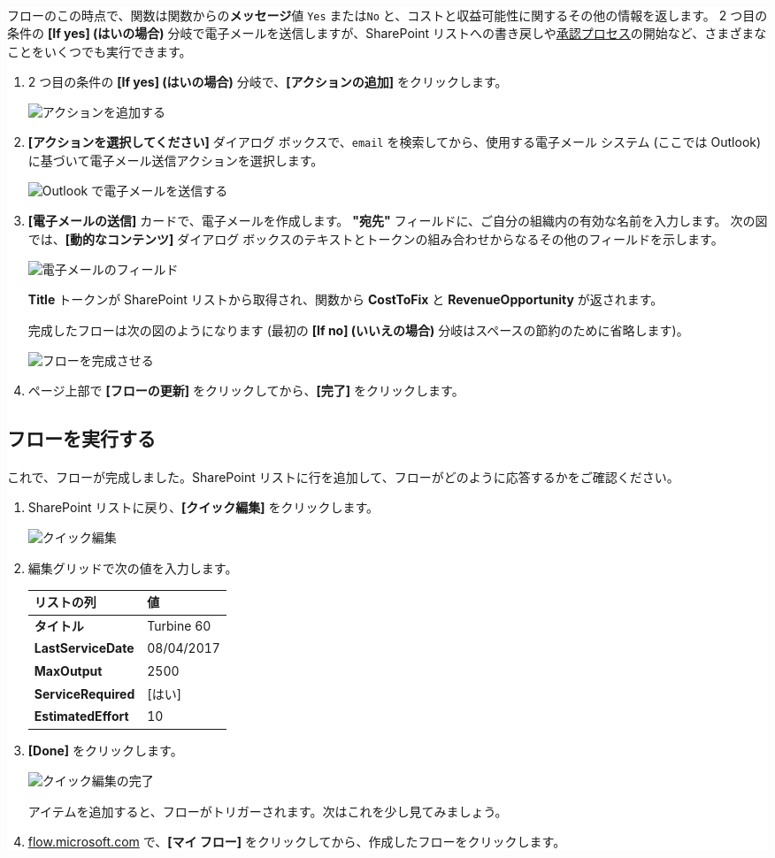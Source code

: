 フローのこの時点で、関数は関数からの**メッセージ**値 `Yes` または`No` と、コストと収益可能性に関するその他の情報を返します。 2 つ目の条件の **[If yes] \(はいの場合\)** 分岐で電子メールを送信しますが、SharePoint リストへの書き戻しや[承認プロセス](https://flow.microsoft.com/documentation/modern-approvals/)の開始など、さまざまなことをいくつでも実行できます。

1. 2 つ目の条件の **[If yes] \(はいの場合\)** 分岐で、**[アクションの追加]** をクリックします。

    ![アクションを追加する](media/functions-flow-scenario/condition2-yes-add-action.png)

2. **[アクションを選択してください]** ダイアログ ボックスで、`email` を検索してから、使用する電子メール システム (ここでは Outlook) に基づいて電子メール送信アクションを選択します。

    ![Outlook で電子メールを送信する](media/functions-flow-scenario/outlook-send-email.png)

3. **[電子メールの送信]** カードで、電子メールを作成します。 **"宛先"** フィールドに、ご自分の組織内の有効な名前を入力します。 次の図では、**[動的なコンテンツ]** ダイアログ ボックスのテキストとトークンの組み合わせからなるその他のフィールドを示します。 

    ![電子メールのフィールド](media/functions-flow-scenario/email-fields.png)

    **Title** トークンが SharePoint リストから取得され、関数から **CostToFix** と **RevenueOpportunity** が返されます。

    完成したフローは次の図のようになります (最初の **[If no] \(いいえの場合\)** 分岐はスペースの節約のために省略します)。

    ![フローを完成させる](media/functions-flow-scenario/complete-flow.png)

4. ページ上部で **[フローの更新]** をクリックしてから、**[完了]** をクリックします。

## <a name="run-the-flow"></a>フローを実行する

これで、フローが完成しました。SharePoint リストに行を追加して、フローがどのように応答するかをご確認ください。

1. SharePoint リストに戻り、**[クイック編集]** をクリックします。

    ![クイック編集](media/functions-flow-scenario/quick-edit.png)

2. 編集グリッドで次の値を入力します。

    | リストの列     | 値           |
    |-----------------|---------------------|
    | **タイトル**           | Turbine 60 |
    | **LastServiceDate** | 08/04/2017 |
    | **MaxOutput**       | 2500 |
    | **ServiceRequired** | [はい] |
    | **EstimatedEffort** | 10 |

3. **[Done]** をクリックします。

    ![クイック編集の完了](media/functions-flow-scenario/quick-edit-done.png)

    アイテムを追加すると、フローがトリガーされます。次はこれを少し見てみましょう。

4. [flow.microsoft.com](https://flow.microsoft.com) で、**[マイ フロー]** をクリックしてから、作成したフローをクリックします。
